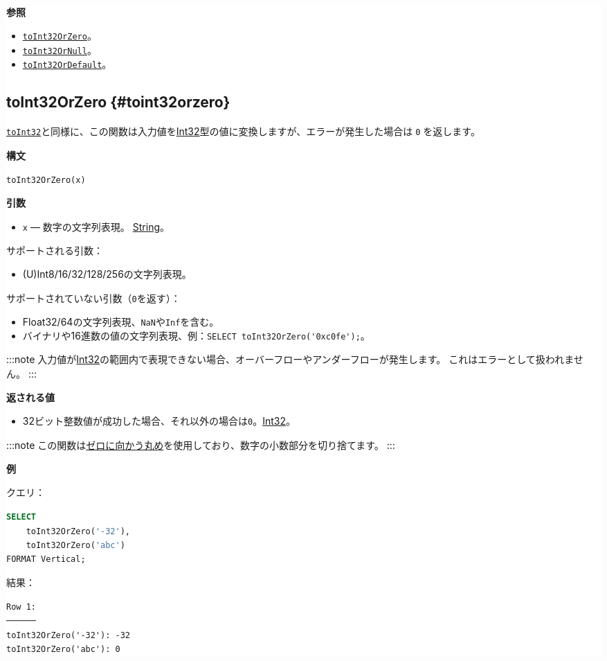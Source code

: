 **参照**

- [`toInt32OrZero`](#toint32orzero)。
- [`toInt32OrNull`](#toint32ornull)。
- [`toInt32OrDefault`](#toint32ordefault)。
## toInt32OrZero {#toint32orzero}

[`toInt32`](#toint32)と同様に、この関数は入力値を[Int32](../data-types/int-uint.md)型の値に変換しますが、エラーが発生した場合は `0` を返します。

**構文**

```sql
toInt32OrZero(x)
```

**引数**

- `x` — 数字の文字列表現。 [String](../data-types/string.md)。

サポートされる引数：
- (U)Int8/16/32/128/256の文字列表現。

サポートされていない引数（`0`を返す）：
- Float32/64の文字列表現、`NaN`や`Inf`を含む。
- バイナリや16進数の値の文字列表現、例：`SELECT toInt32OrZero('0xc0fe');`。

:::note
入力値が[Int32](../data-types/int-uint.md)の範囲内で表現できない場合、オーバーフローやアンダーフローが発生します。
これはエラーとして扱われません。
:::

**返される値**

- 32ビット整数値が成功した場合、それ以外の場合は`0`。[Int32](../data-types/int-uint.md)。

:::note
この関数は[ゼロに向かう丸め](https://en.wikipedia.org/wiki/Rounding#Rounding_towards_zero)を使用しており、数字の小数部分を切り捨てます。
:::

**例**

クエリ：

``` sql
SELECT
    toInt32OrZero('-32'),
    toInt32OrZero('abc')
FORMAT Vertical;
```

結果：

```response
Row 1:
──────
toInt32OrZero('-32'): -32
toInt32OrZero('abc'): 0
```
